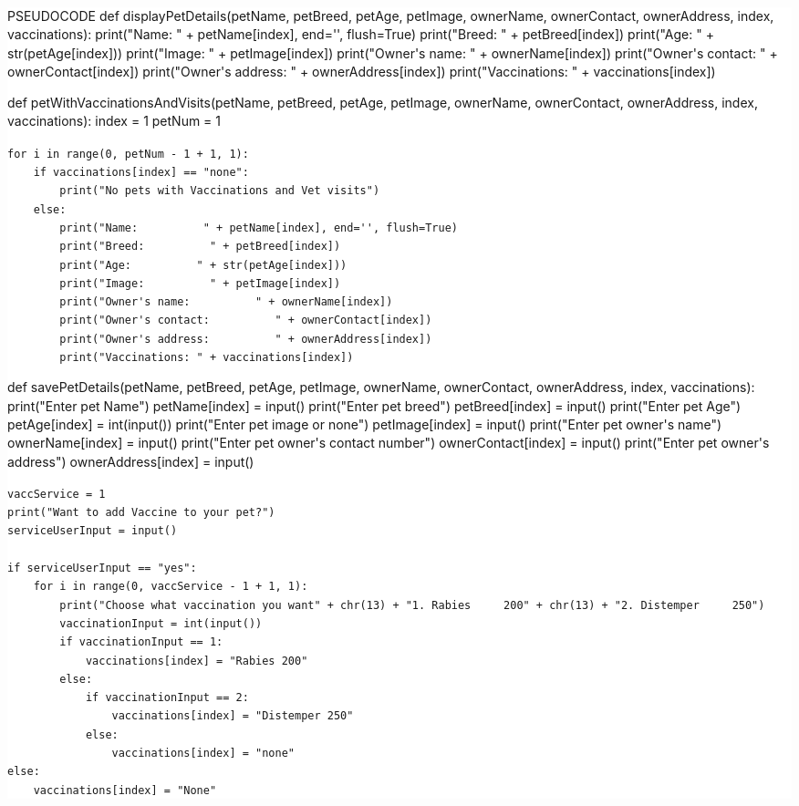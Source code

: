 
PSEUDOCODE
def displayPetDetails(petName, petBreed, petAge, petImage, ownerName, ownerContact, ownerAddress, index, vaccinations):
print("Name: " + petName[index], end='', flush=True)
print("Breed: " + petBreed[index])
print("Age: " + str(petAge[index]))
print("Image: " + petImage[index])
print("Owner's name: " + ownerName[index])
print("Owner's contact: " + ownerContact[index])
print("Owner's address: " + ownerAddress[index])
print("Vaccinations: " + vaccinations[index])

def petWithVaccinationsAndVisits(petName, petBreed, petAge, petImage, ownerName, ownerContact, ownerAddress, index, vaccinations):
index = 1
petNum = 1

    for i in range(0, petNum - 1 + 1, 1):
        if vaccinations[index] == "none":
            print("No pets with Vaccinations and Vet visits")
        else:
            print("Name:          " + petName[index], end='', flush=True)
            print("Breed:          " + petBreed[index])
            print("Age:          " + str(petAge[index]))
            print("Image:          " + petImage[index])
            print("Owner's name:          " + ownerName[index])
            print("Owner's contact:          " + ownerContact[index])
            print("Owner's address:          " + ownerAddress[index])
            print("Vaccinations: " + vaccinations[index])

def savePetDetails(petName, petBreed, petAge, petImage, ownerName, ownerContact, ownerAddress, index, vaccinations):
print("Enter pet Name")
petName[index] = input()
print("Enter pet breed")
petBreed[index] = input()
print("Enter pet Age")
petAge[index] = int(input())
print("Enter pet image or none")
petImage[index] = input()
print("Enter pet owner's name")
ownerName[index] = input()
print("Enter pet owner's contact number")
ownerContact[index] = input()
print("Enter pet owner's address")
ownerAddress[index] = input()

    vaccService = 1
    print("Want to add Vaccine to your pet?")
    serviceUserInput = input()

    if serviceUserInput == "yes":
        for i in range(0, vaccService - 1 + 1, 1):
            print("Choose what vaccination you want" + chr(13) + "1. Rabies     200" + chr(13) + "2. Distemper     250")
            vaccinationInput = int(input())
            if vaccinationInput == 1:
                vaccinations[index] = "Rabies 200"
            else:
                if vaccinationInput == 2:
                    vaccinations[index] = "Distemper 250"
                else:
                    vaccinations[index] = "none"
    else:
        vaccinations[index] = "None"
